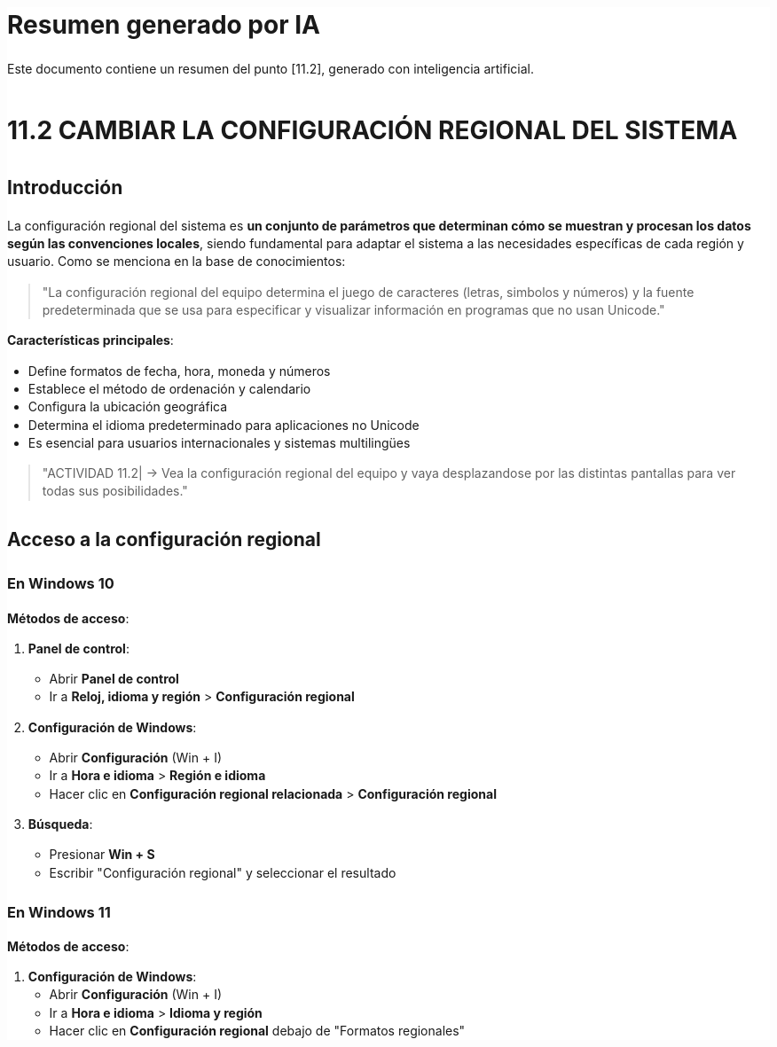 # Resumen generado por IA

Este documento contiene un resumen del punto [11.2], generado con inteligencia artificial.

# 11.2 CAMBIAR LA CONFIGURACIÓN REGIONAL DEL SISTEMA

## Introducción
La configuración regional del sistema es **un conjunto de parámetros que determinan cómo se muestran y procesan los datos según las convenciones locales**, siendo fundamental para adaptar el sistema a las necesidades específicas de cada región y usuario. Como se menciona en la base de conocimientos:

> "La configuración regional del equipo determina el juego de caracteres (letras, simbolos y números) y la fuente predeterminada que se usa para especificar y visualizar información en programas que no usan Unicode."

**Características principales**:
- Define formatos de fecha, hora, moneda y números
- Establece el método de ordenación y calendario
- Configura la ubicación geográfica
- Determina el idioma predeterminado para aplicaciones no Unicode
- Es esencial para usuarios internacionales y sistemas multilingües

> "ACTIVIDAD 11.2| → Vea la configuración regional del equipo y vaya desplazandose por las distintas pantallas para ver todas sus posibilidades."

## Acceso a la configuración regional

### En Windows 10
**Métodos de acceso**:
1. **Panel de control**:
   - Abrir **Panel de control**
   - Ir a **Reloj, idioma y región** > **Configuración regional**
   
2. **Configuración de Windows**:
   - Abrir **Configuración** (Win + I)
   - Ir a **Hora e idioma** > **Región e idioma**
   - Hacer clic en **Configuración regional relacionada** > **Configuración regional**

3. **Búsqueda**:
   - Presionar **Win + S**
   - Escribir "Configuración regional" y seleccionar el resultado

### En Windows 11
**Métodos de acceso**:
1. **Configuración de Windows**:
   - Abrir **Configuración** (Win + I)
   - Ir a **Hora e idioma** > **Idioma y región**
   - Hacer clic en **Configuración regional** debajo de "Formatos regionales"
   